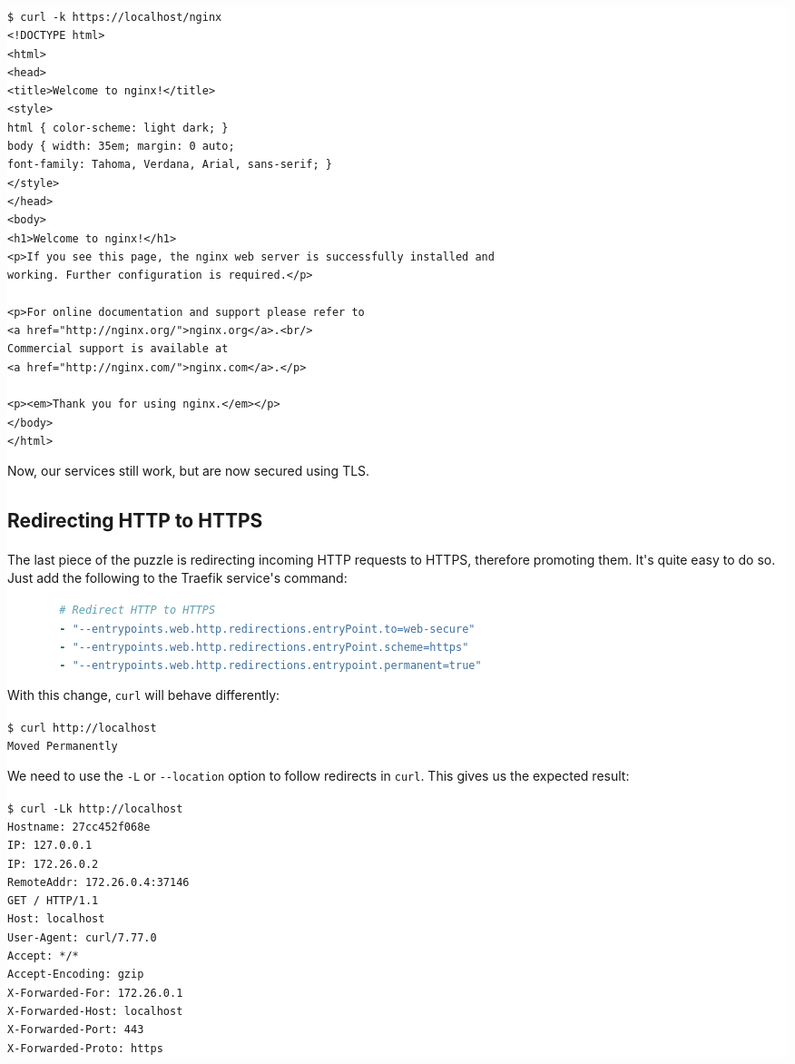 ```
$ curl -k https://localhost/nginx
<!DOCTYPE html>
<html>
<head>
<title>Welcome to nginx!</title>
<style>
html { color-scheme: light dark; }
body { width: 35em; margin: 0 auto;
font-family: Tahoma, Verdana, Arial, sans-serif; }
</style>
</head>
<body>
<h1>Welcome to nginx!</h1>
<p>If you see this page, the nginx web server is successfully installed and
working. Further configuration is required.</p>

<p>For online documentation and support please refer to
<a href="http://nginx.org/">nginx.org</a>.<br/>
Commercial support is available at
<a href="http://nginx.com/">nginx.com</a>.</p>

<p><em>Thank you for using nginx.</em></p>
</body>
</html>
```

Now, our services still work, but are now secured using TLS.

## Redirecting HTTP to HTTPS

The last piece of the puzzle is redirecting incoming HTTP requests to HTTPS, therefore promoting them. It's quite easy
to do so. Just add the following to the Traefik service's command:

```yaml
        # Redirect HTTP to HTTPS
        - "--entrypoints.web.http.redirections.entryPoint.to=web-secure"
        - "--entrypoints.web.http.redirections.entryPoint.scheme=https"
        - "--entrypoints.web.http.redirections.entrypoint.permanent=true"
```

With this change, `curl` will behave differently:

```
$ curl http://localhost
Moved Permanently
```

We need to use the `-L` or `--location` option to follow redirects in `curl`. This gives us the expected result:

```
$ curl -Lk http://localhost
Hostname: 27cc452f068e
IP: 127.0.0.1
IP: 172.26.0.2
RemoteAddr: 172.26.0.4:37146
GET / HTTP/1.1
Host: localhost
User-Agent: curl/7.77.0
Accept: */*
Accept-Encoding: gzip
X-Forwarded-For: 172.26.0.1
X-Forwarded-Host: localhost
X-Forwarded-Port: 443
X-Forwarded-Proto: https
```